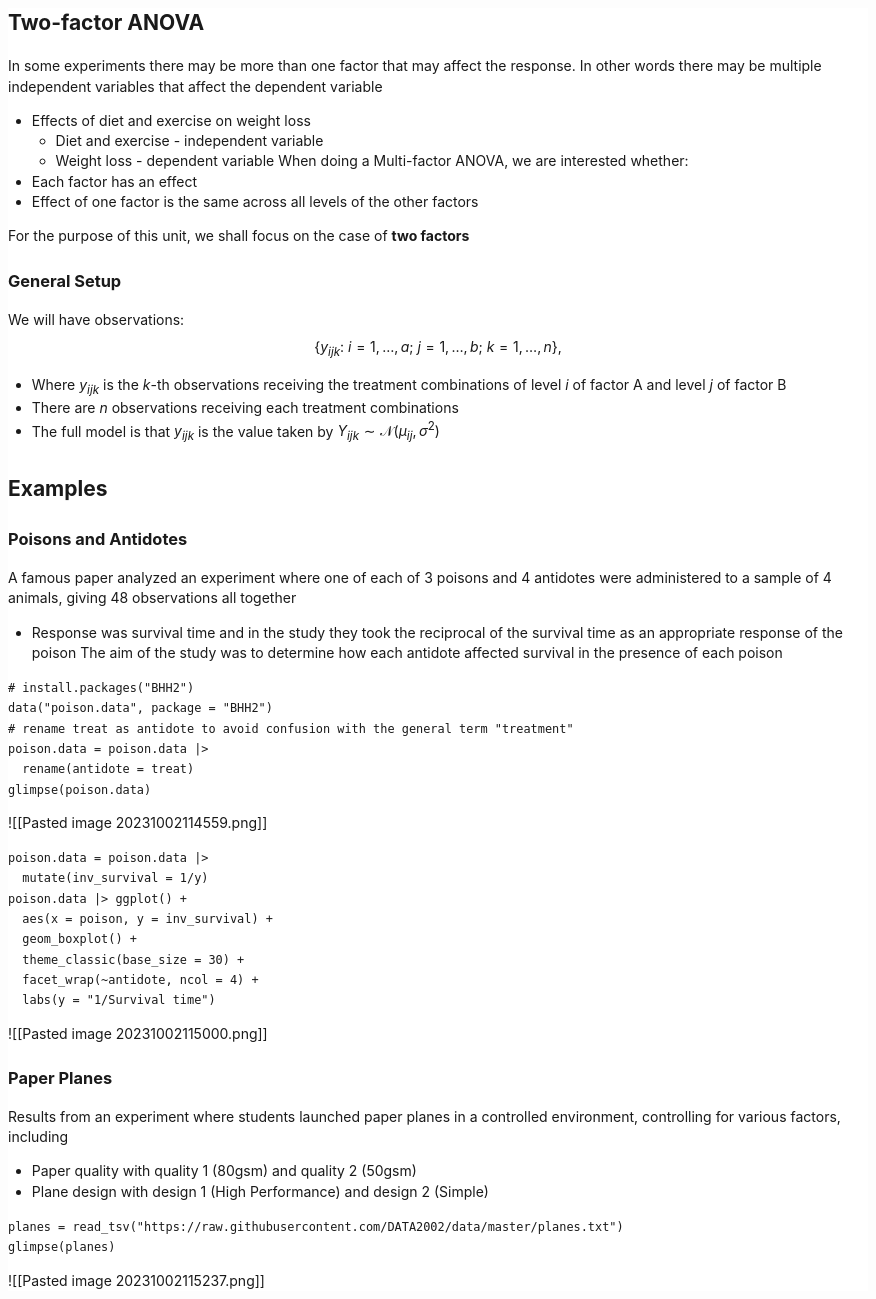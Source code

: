 ## Two-factor ANOVA
In some experiments there may be more than one factor that may affect the response. In other words there may be multiple independent variables that affect the dependent variable
- Effects of diet and exercise on weight loss
	- Diet and exercise - independent variable
	- Weight loss - dependent variable
When doing a Multi-factor ANOVA, we are interested  whether:
- Each factor has an effect
- Effect of one factor is the same across all levels of the other factors

For the purpose of this unit, we shall focus on the case of **two factors**
### General Setup
We will have observations:
$$
\{y_{ijk}\colon\ i=1,\ldots,a;\ j=1,\ldots,b;\ k=1,\ldots,n\},
$$
- Where $y_{ijk}$ is the $k$-th observations receiving the treatment combinations of level $i$ of factor A and level $j$ of factor B
- There are $n$ observations receiving each treatment combinations
- The full model is that $y_{ijk}$ is the value taken by $Y_{ijk}\sim \mathcal{N}(\mu_{ij},\sigma^2)$
## Examples
### Poisons and Antidotes
A famous paper analyzed an experiment where one of each of 3 poisons and 4 antidotes were administered to a sample of 4 animals, giving 48 observations all together
- Response was survival time and in the study they took the reciprocal of the survival time as an appropriate response of the poison
The aim of the study was to determine how each antidote affected survival in the presence of each poison
```
# install.packages("BHH2")
data("poison.data", package = "BHH2")
# rename treat as antidote to avoid confusion with the general term "treatment"
poison.data = poison.data |> 
  rename(antidote = treat)
glimpse(poison.data)
```
![[Pasted image 20231002114559.png]]
```
poison.data = poison.data |> 
  mutate(inv_survival = 1/y)
poison.data |> ggplot() + 
  aes(x = poison, y = inv_survival) + 
  geom_boxplot() + 
  theme_classic(base_size = 30) + 
  facet_wrap(~antidote, ncol = 4) + 
  labs(y = "1/Survival time")
```
![[Pasted image 20231002115000.png]]
### Paper Planes
Results from an experiment where students launched paper planes in a controlled environment, controlling for various factors, including
- Paper quality with quality 1 (80gsm) and quality 2 (50gsm)
- Plane design with design 1 (High Performance) and design 2 (Simple)
```
planes = read_tsv("https://raw.githubusercontent.com/DATA2002/data/master/planes.txt")
glimpse(planes)
```
![[Pasted image 20231002115237.png]]